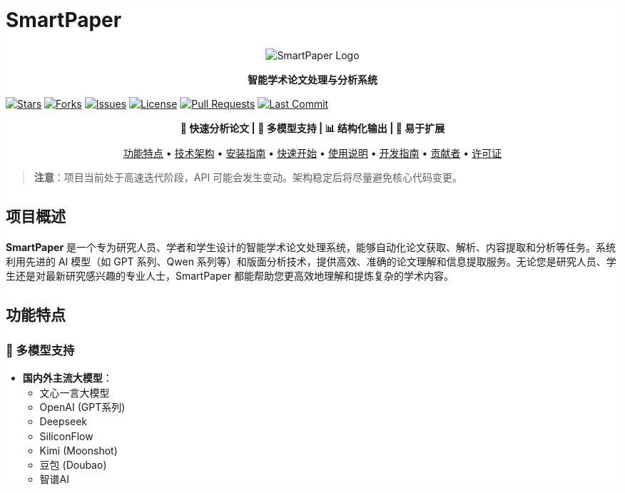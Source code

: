 # SmartPaper

<p align="center">
  <img src="./docs/assets/logo.png" alt="SmartPaper Logo" width="200"/>
</p>

<p align="center">
  <strong>智能学术论文处理与分析系统</strong>
</p>

<p align="center">
  
  <a href="https://github.com/sanbuphy/SmartPaper/stargazers"><img src="https://img.shields.io/github/stars/sanbuphy/SmartPaper?style=flat-square" alt="Stars"></a>
  <a href="https://github.com/sanbuphy/SmartPaper/network/members"><img src="https://img.shields.io/github/forks/sanbuphy/SmartPaper?style=flat-square" alt="Forks"></a>
  <a href="https://github.com/sanbuphy/SmartPaper/issues"><img src="https://img.shields.io/github/issues/sanbuphy/SmartPaper?style=flat-square" alt="Issues"></a>
  <a href="https://github.com/sanbuphy/SmartPaper/blob/main/LICENSE"><img src="https://img.shields.io/github/license/sanbuphy/SmartPaper?style=flat-square" alt="License"></a>
  <a href="https://github.com/sanbuphy/SmartPaper/pulls"><img src="https://img.shields.io/github/issues-pr/sanbuphy/SmartPaper?style=flat-square" alt="Pull Requests"></a>
  <a href="https://github.com/sanbuphy/SmartPaper/commits"><img src="https://img.shields.io/github/last-commit/sanbuphy/SmartPaper?style=flat-square" alt="Last Commit"></a>
</p>

<p align="center">
  <b>📑 快速分析论文 | 🧠 多模型支持 | 📊 结构化输出 | 🔌 易于扩展</b>
</p>

<p align="center">
  <a href="#功能特点">功能特点</a> •
  <a href="#技术架构">技术架构</a> •
  <a href="#安装指南">安装指南</a> •
  <a href="#快速开始">快速开始</a> •
  <a href="#使用说明">使用说明</a> •
  <a href="#开发指南">开发指南</a> •
  <a href="#贡献者">贡献者</a> •
  <a href="#许可证">许可证</a>
</p>

> **注意**：项目当前处于高速迭代阶段，API 可能会发生变动。架构稳定后将尽量避免核心代码变更。

## 项目概述

**SmartPaper** 是一个专为研究人员、学者和学生设计的智能学术论文处理系统，能够自动化论文获取、解析、内容提取和分析等任务。系统利用先进的 AI 模型（如 GPT 系列、Qwen 系列等）和版面分析技术，提供高效、准确的论文理解和信息提取服务。无论您是研究人员、学生还是对最新研究感兴趣的专业人士，SmartPaper 都能帮助您更高效地理解和提炼复杂的学术内容。

## 功能特点

### 📱 多模型支持

- **国内外主流大模型**：
  - 文心一言大模型
  - OpenAI (GPT系列)
  - Deepseek
  - SiliconFlow
  - Kimi (Moonshot)
  - 豆包 (Doubao)
  - 智谱AI
